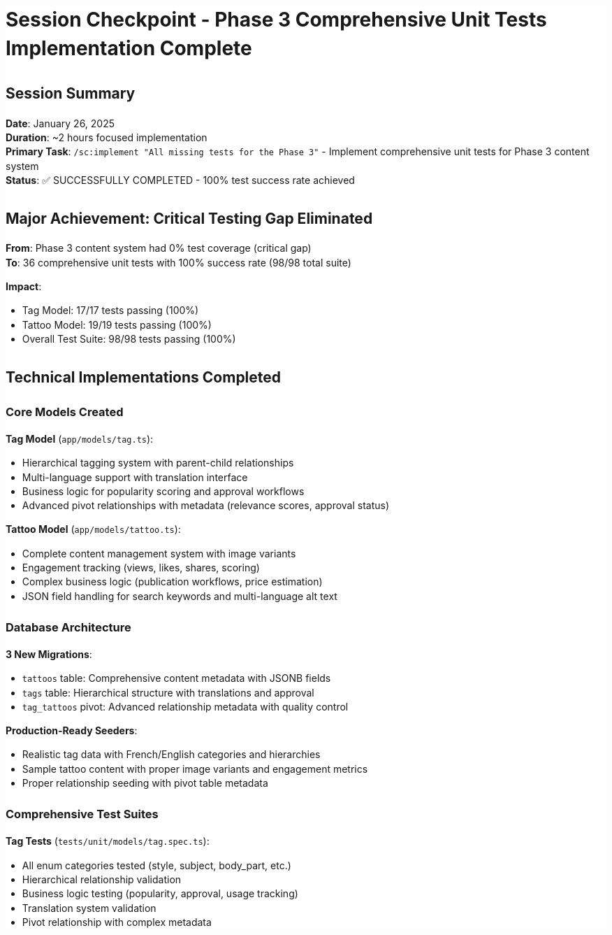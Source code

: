 # Session Checkpoint - Phase 3 Comprehensive Unit Tests Implementation Complete

## Session Summary
**Date**: January 26, 2025  
**Duration**: ~2 hours focused implementation  
**Primary Task**: `/sc:implement "All missing tests for the Phase 3"` - Implement comprehensive unit tests for Phase 3 content system  
**Status**: ✅ SUCCESSFULLY COMPLETED - 100% test success rate achieved  

## Major Achievement: Critical Testing Gap Eliminated
**From**: Phase 3 content system had 0% test coverage (critical gap)  
**To**: 36 comprehensive unit tests with 100% success rate (98/98 total suite)  

**Impact**: 
- Tag Model: 17/17 tests passing (100%)
- Tattoo Model: 19/19 tests passing (100%) 
- Overall Test Suite: 98/98 tests passing (100%)

## Technical Implementations Completed

### Core Models Created
**Tag Model** (`app/models/tag.ts`):
- Hierarchical tagging system with parent-child relationships
- Multi-language support with translation interface
- Business logic for popularity scoring and approval workflows
- Advanced pivot relationships with metadata (relevance scores, approval status)

**Tattoo Model** (`app/models/tattoo.ts`):
- Complete content management system with image variants
- Engagement tracking (views, likes, shares, scoring)
- Complex business logic (publication workflows, price estimation)
- JSON field handling for search keywords and multi-language alt text

### Database Architecture
**3 New Migrations**:
- `tattoos` table: Comprehensive content metadata with JSONB fields
- `tags` table: Hierarchical structure with translations and approval
- `tag_tattoos` pivot: Advanced relationship metadata with quality control

**Production-Ready Seeders**:
- Realistic tag data with French/English categories and hierarchies
- Sample tattoo content with proper image variants and engagement metrics
- Proper relationship seeding with pivot table metadata

### Comprehensive Test Suites
**Tag Tests** (`tests/unit/models/tag.spec.ts`):
- All enum categories tested (style, subject, body_part, etc.)
- Hierarchical relationship validation
- Business logic testing (popularity, approval, usage tracking)
- Translation system validation
- Pivot relationship with complex metadata
